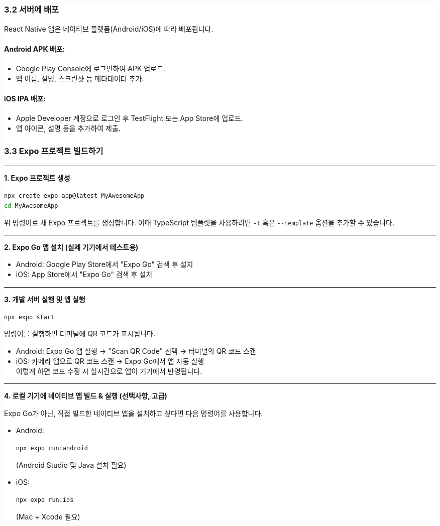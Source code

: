 
### **3.2 서버에 배포**
React Native 앱은 네이티브 플랫폼(Android/iOS)에 따라 배포됩니다.

#### Android APK 배포:
- Google Play Console에 로그인하여 APK 업로드.
- 앱 이름, 설명, 스크린샷 등 메타데이터 추가.

#### iOS IPA 배포:
- Apple Developer 계정으로 로그인 후 TestFlight 또는 App Store에 업로드.
- 앱 아이콘, 설명 등을 추가하여 제출.

### **3.3 Expo 프로젝트 빌드하기**
---

**1. Expo 프로젝트 생성**

```bash
npx create-expo-app@latest MyAwesomeApp
cd MyAwesomeApp
```
위 명령어로 새 Expo 프로젝트를 생성합니다. 이때 TypeScript 템플릿을 사용하려면 `-t` 혹은 `--template` 옵션을 추가할 수 있습니다.

---

**2. Expo Go 앱 설치 (실제 기기에서 테스트용)**

- Android: Google Play Store에서 "Expo Go" 검색 후 설치
- iOS: App Store에서 "Expo Go" 검색 후 설치

---

**3. 개발 서버 실행 및 앱 실행**

```bash
npx expo start
```
명령어를 실행하면 터미널에 QR 코드가 표시됩니다.  
- Android: Expo Go 앱 실행 → "Scan QR Code" 선택 → 터미널의 QR 코드 스캔  
- iOS: 카메라 앱으로 QR 코드 스캔 → Expo Go에서 앱 자동 실행  
이렇게 하면 코드 수정 시 실시간으로 앱이 기기에서 반영됩니다.

---

**4. 로컬 기기에 네이티브 앱 빌드 & 실행 (선택사항, 고급)**

Expo Go가 아닌, 직접 빌드한 네이티브 앱을 설치하고 싶다면 다음 명령어를 사용합니다.

- Android:
  ```bash
  npx expo run:android
  ```
  (Android Studio 및 Java 설치 필요)

- iOS:
  ```bash
  npx expo run:ios
  ```
  (Mac + Xcode 필요)
